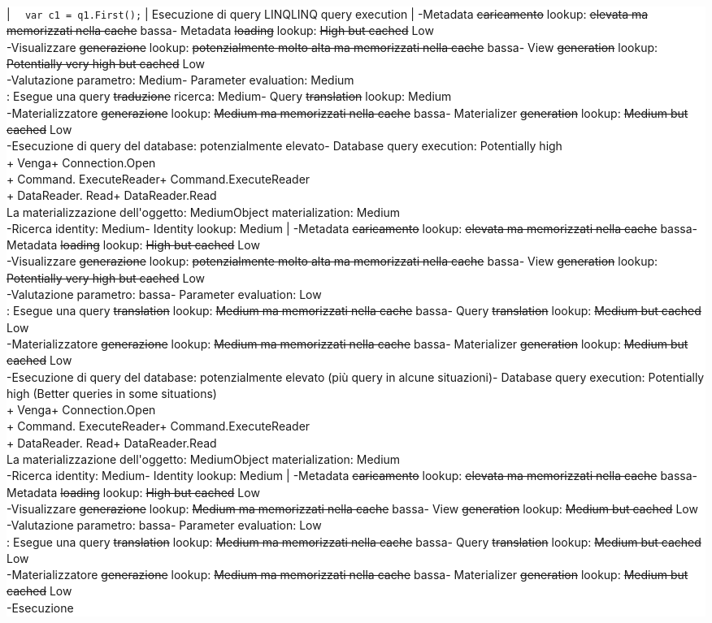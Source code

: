 | `  var c1 = q1.First();`                                                                             | <span data-ttu-id="03f9b-191">Esecuzione di query LINQ</span><span class="sxs-lookup"><span data-stu-id="03f9b-191">LINQ query execution</span></span>      | <span data-ttu-id="03f9b-192">-Metadata ~~caricamento~~ lookup: ~~elevata ma memorizzati nella cache~~ bassa</span><span class="sxs-lookup"><span data-stu-id="03f9b-192">- Metadata ~~loading~~ lookup: ~~High but cached~~ Low</span></span> <br/> <span data-ttu-id="03f9b-193">-Visualizzare ~~generazione~~ lookup: ~~potenzialmente molto alta ma memorizzati nella cache~~ bassa</span><span class="sxs-lookup"><span data-stu-id="03f9b-193">- View ~~generation~~ lookup: ~~Potentially very high but cached~~ Low</span></span> <br/> <span data-ttu-id="03f9b-194">-Valutazione parametro: Medium</span><span class="sxs-lookup"><span data-stu-id="03f9b-194">- Parameter evaluation: Medium</span></span> <br/> <span data-ttu-id="03f9b-195">: Esegue una query ~~traduzione~~ ricerca: Medium</span><span class="sxs-lookup"><span data-stu-id="03f9b-195">- Query ~~translation~~ lookup: Medium</span></span> <br/> <span data-ttu-id="03f9b-196">-Materializzatore ~~generazione~~ lookup: ~~Medium ma memorizzati nella cache~~ bassa</span><span class="sxs-lookup"><span data-stu-id="03f9b-196">- Materializer ~~generation~~ lookup: ~~Medium but cached~~ Low</span></span> <br/> <span data-ttu-id="03f9b-197">-Esecuzione di query del database: potenzialmente elevato</span><span class="sxs-lookup"><span data-stu-id="03f9b-197">- Database query execution: Potentially high</span></span> <br/> <span data-ttu-id="03f9b-198">+ Venga</span><span class="sxs-lookup"><span data-stu-id="03f9b-198">+ Connection.Open</span></span> <br/> <span data-ttu-id="03f9b-199">+ Command. ExecuteReader</span><span class="sxs-lookup"><span data-stu-id="03f9b-199">+ Command.ExecuteReader</span></span> <br/> <span data-ttu-id="03f9b-200">+ DataReader. Read</span><span class="sxs-lookup"><span data-stu-id="03f9b-200">+ DataReader.Read</span></span> <br/> <span data-ttu-id="03f9b-201">La materializzazione dell'oggetto: Medium</span><span class="sxs-lookup"><span data-stu-id="03f9b-201">Object materialization: Medium</span></span> <br/> <span data-ttu-id="03f9b-202">-Ricerca identity: Medium</span><span class="sxs-lookup"><span data-stu-id="03f9b-202">- Identity lookup: Medium</span></span> | <span data-ttu-id="03f9b-203">-Metadata ~~caricamento~~ lookup: ~~elevata ma memorizzati nella cache~~ bassa</span><span class="sxs-lookup"><span data-stu-id="03f9b-203">- Metadata ~~loading~~ lookup: ~~High but cached~~ Low</span></span> <br/> <span data-ttu-id="03f9b-204">-Visualizzare ~~generazione~~ lookup: ~~potenzialmente molto alta ma memorizzati nella cache~~ bassa</span><span class="sxs-lookup"><span data-stu-id="03f9b-204">- View ~~generation~~ lookup: ~~Potentially very high but cached~~ Low</span></span> <br/> <span data-ttu-id="03f9b-205">-Valutazione parametro: bassa</span><span class="sxs-lookup"><span data-stu-id="03f9b-205">- Parameter evaluation: Low</span></span> <br/> <span data-ttu-id="03f9b-206">: Esegue una query ~~translation~~ lookup: ~~Medium ma memorizzati nella cache~~ bassa</span><span class="sxs-lookup"><span data-stu-id="03f9b-206">- Query ~~translation~~ lookup: ~~Medium but cached~~ Low</span></span> <br/> <span data-ttu-id="03f9b-207">-Materializzatore ~~generazione~~ lookup: ~~Medium ma memorizzati nella cache~~ bassa</span><span class="sxs-lookup"><span data-stu-id="03f9b-207">- Materializer ~~generation~~ lookup: ~~Medium but cached~~ Low</span></span> <br/> <span data-ttu-id="03f9b-208">-Esecuzione di query del database: potenzialmente elevato (più query in alcune situazioni)</span><span class="sxs-lookup"><span data-stu-id="03f9b-208">- Database query execution: Potentially high (Better queries in some situations)</span></span> <br/> <span data-ttu-id="03f9b-209">+ Venga</span><span class="sxs-lookup"><span data-stu-id="03f9b-209">+ Connection.Open</span></span> <br/> <span data-ttu-id="03f9b-210">+ Command. ExecuteReader</span><span class="sxs-lookup"><span data-stu-id="03f9b-210">+ Command.ExecuteReader</span></span> <br/> <span data-ttu-id="03f9b-211">+ DataReader. Read</span><span class="sxs-lookup"><span data-stu-id="03f9b-211">+ DataReader.Read</span></span> <br/> <span data-ttu-id="03f9b-212">La materializzazione dell'oggetto: Medium</span><span class="sxs-lookup"><span data-stu-id="03f9b-212">Object materialization: Medium</span></span> <br/> <span data-ttu-id="03f9b-213">-Ricerca identity: Medium</span><span class="sxs-lookup"><span data-stu-id="03f9b-213">- Identity lookup: Medium</span></span> | <span data-ttu-id="03f9b-214">-Metadata ~~caricamento~~ lookup: ~~elevata ma memorizzati nella cache~~ bassa</span><span class="sxs-lookup"><span data-stu-id="03f9b-214">- Metadata ~~loading~~ lookup: ~~High but cached~~ Low</span></span> <br/> <span data-ttu-id="03f9b-215">-Visualizzare ~~generazione~~ lookup: ~~Medium ma memorizzati nella cache~~ bassa</span><span class="sxs-lookup"><span data-stu-id="03f9b-215">- View ~~generation~~ lookup: ~~Medium but cached~~ Low</span></span> <br/> <span data-ttu-id="03f9b-216">-Valutazione parametro: bassa</span><span class="sxs-lookup"><span data-stu-id="03f9b-216">- Parameter evaluation: Low</span></span> <br/> <span data-ttu-id="03f9b-217">: Esegue una query ~~translation~~ lookup: ~~Medium ma memorizzati nella cache~~ bassa</span><span class="sxs-lookup"><span data-stu-id="03f9b-217">- Query ~~translation~~ lookup: ~~Medium but cached~~ Low</span></span> <br/> <span data-ttu-id="03f9b-218">-Materializzatore ~~generazione~~ lookup: ~~Medium ma memorizzati nella cache~~ bassa</span><span class="sxs-lookup"><span data-stu-id="03f9b-218">- Materializer ~~generation~~ lookup: ~~Medium but cached~~ Low</span></span> <br/> <span data-ttu-id="03f9b-219">-Esecuzione